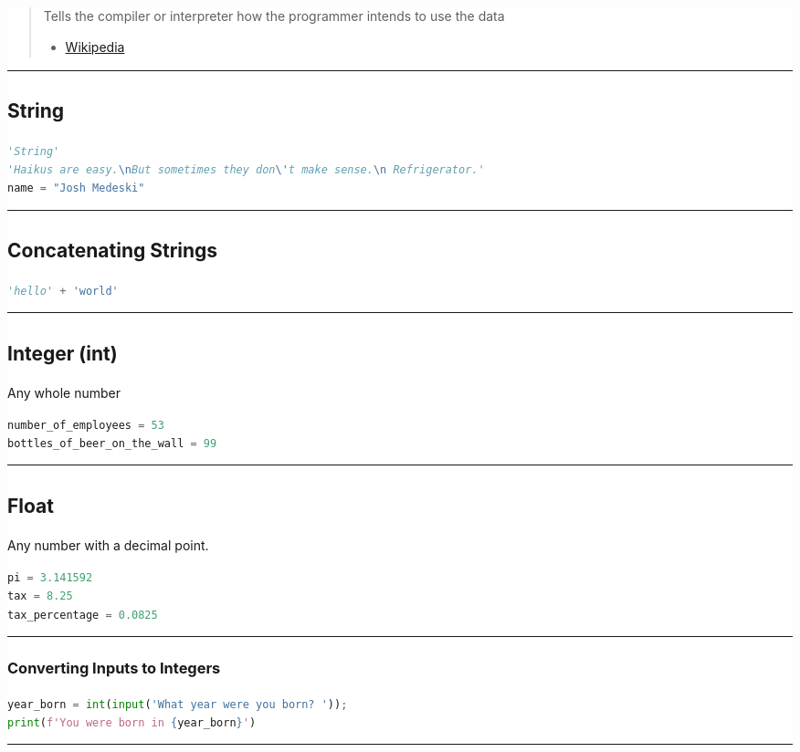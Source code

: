 > Tells the compiler or interpreter how the programmer intends to use the data
>
> - [Wikipedia](https://en.wikipedia.org/wiki/Data_type)

---

## String

```py
'String'
'Haikus are easy.\nBut sometimes they don\'t make sense.\n Refrigerator.'
name = "Josh Medeski"
```

---

## Concatenating Strings

```py
'hello' + 'world'
```

---

## Integer (int)

Any whole number

```py
number_of_employees = 53
bottles_of_beer_on_the_wall = 99
```

---

## Float

Any number with a decimal point.

```py
pi = 3.141592
tax = 8.25
tax_percentage = 0.0825
```

---

### Converting Inputs to Integers

```py
year_born = int(input('What year were you born? '));
print(f'You were born in {year_born}')
```

---
